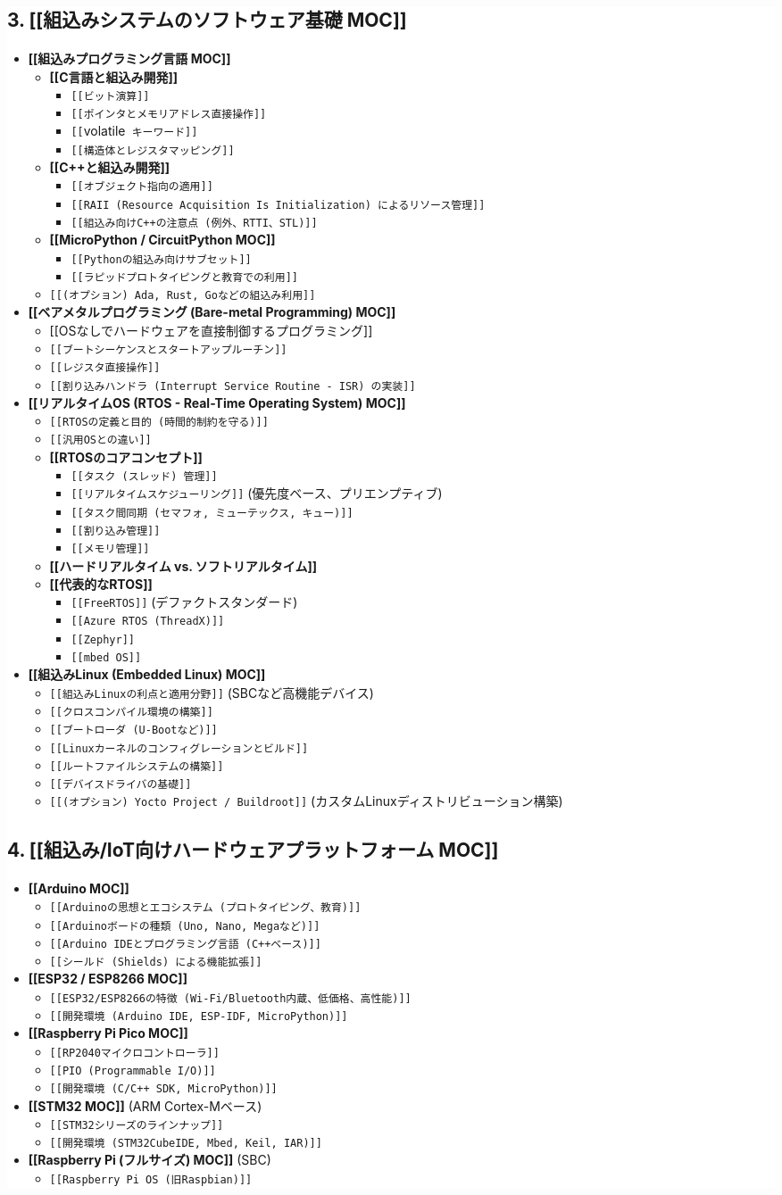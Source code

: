 ## 3. [[組込みシステムのソフトウェア基礎 MOC]]
   - **[[組込みプログラミング言語 MOC]]**
      - **[[C言語と組込み開発]]**
         - `[[ビット演算]]`
         - `[[ポインタとメモリアドレス直接操作]]`
         - `[[`volatile` キーワード]]`
         - `[[構造体とレジスタマッピング]]`
      - **[[C++と組込み開発]]**
         - `[[オブジェクト指向の適用]]`
         - `[[RAII (Resource Acquisition Is Initialization) によるリソース管理]]`
         - `[[組込み向けC++の注意点 (例外、RTTI、STL)]]`
      - **[[MicroPython / CircuitPython MOC]]**
         - `[[Pythonの組込み向けサブセット]]`
         - `[[ラピッドプロトタイピングと教育での利用]]`
      - `[[(オプション) Ada, Rust, Goなどの組込み利用]]`
   - **[[ベアメタルプログラミング (Bare-metal Programming) MOC]]**
      - [[OSなしでハードウェアを直接制御するプログラミング]]
      - `[[ブートシーケンスとスタートアップルーチン]]`
      - `[[レジスタ直接操作]]`
      - `[[割り込みハンドラ (Interrupt Service Routine - ISR) の実装]]`
   - **[[リアルタイムOS (RTOS - Real-Time Operating System) MOC]]**
      - `[[RTOSの定義と目的 (時間的制約を守る)]]`
      - `[[汎用OSとの違い]]`
      - **[[RTOSのコアコンセプト]]**
         - `[[タスク (スレッド) 管理]]`
         - `[[リアルタイムスケジューリング]]` (優先度ベース、プリエンプティブ)
         - `[[タスク間同期 (セマフォ, ミューテックス, キュー)]]`
         - `[[割り込み管理]]`
         - `[[メモリ管理]]`
      - **[[ハードリアルタイム vs. ソフトリアルタイム]]**
      - **[[代表的なRTOS]]**
         - `[[FreeRTOS]]` (デファクトスタンダード)
         - `[[Azure RTOS (ThreadX)]]`
         - `[[Zephyr]]`
         - `[[mbed OS]]`
   - **[[組込みLinux (Embedded Linux) MOC]]**
      - `[[組込みLinuxの利点と適用分野]]` (SBCなど高機能デバイス)
      - `[[クロスコンパイル環境の構築]]`
      - `[[ブートローダ (U-Bootなど)]]`
      - `[[Linuxカーネルのコンフィグレーションとビルド]]`
      - `[[ルートファイルシステムの構築]]`
      - `[[デバイスドライバの基礎]]`
      - `[[(オプション) Yocto Project / Buildroot]]` (カスタムLinuxディストリビューション構築)

## 4. [[組込み/IoT向けハードウェアプラットフォーム MOC]]
   - **[[Arduino MOC]]**
      - `[[Arduinoの思想とエコシステム (プロトタイピング、教育)]]`
      - `[[Arduinoボードの種類 (Uno, Nano, Megaなど)]]`
      - `[[Arduino IDEとプログラミング言語 (C++ベース)]]`
      - `[[シールド (Shields) による機能拡張]]`
   - **[[ESP32 / ESP8266 MOC]]**
      - `[[ESP32/ESP8266の特徴 (Wi-Fi/Bluetooth内蔵、低価格、高性能)]]`
      - `[[開発環境 (Arduino IDE, ESP-IDF, MicroPython)]]`
   - **[[Raspberry Pi Pico MOC]]**
      - `[[RP2040マイクロコントローラ]]`
      - `[[PIO (Programmable I/O)]]`
      - `[[開発環境 (C/C++ SDK, MicroPython)]]`
   - **[[STM32 MOC]]** (ARM Cortex-Mベース)
      - `[[STM32シリーズのラインナップ]]`
      - `[[開発環境 (STM32CubeIDE, Mbed, Keil, IAR)]]`
   - **[[Raspberry Pi (フルサイズ) MOC]]** (SBC)
      - `[[Raspberry Pi OS (旧Raspbian)]]`